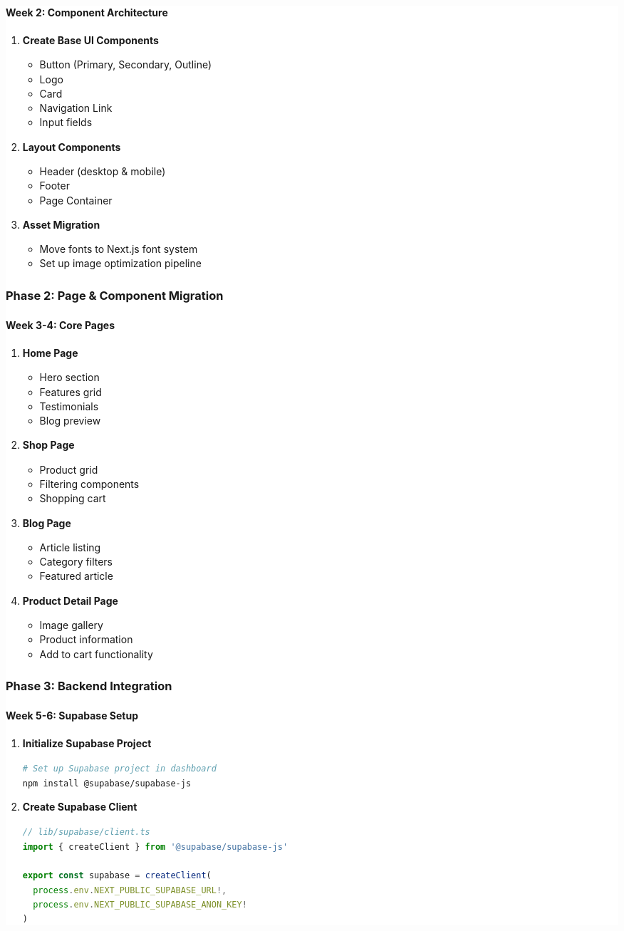 #### Week 2: Component Architecture

1. **Create Base UI Components**
   - Button (Primary, Secondary, Outline)
   - Logo
   - Card
   - Navigation Link
   - Input fields

2. **Layout Components**
   - Header (desktop & mobile)
   - Footer
   - Page Container

3. **Asset Migration**
   - Move fonts to Next.js font system
   - Set up image optimization pipeline

### Phase 2: Page & Component Migration

#### Week 3-4: Core Pages

1. **Home Page**
   - Hero section
   - Features grid
   - Testimonials
   - Blog preview

2. **Shop Page**
   - Product grid
   - Filtering components
   - Shopping cart

3. **Blog Page**
   - Article listing
   - Category filters
   - Featured article

4. **Product Detail Page**
   - Image gallery
   - Product information
   - Add to cart functionality

### Phase 3: Backend Integration

#### Week 5-6: Supabase Setup

1. **Initialize Supabase Project**
   ```bash
   # Set up Supabase project in dashboard
   npm install @supabase/supabase-js
   ```

2. **Create Supabase Client**
   ```typescript
   // lib/supabase/client.ts
   import { createClient } from '@supabase/supabase-js'
   
   export const supabase = createClient(
     process.env.NEXT_PUBLIC_SUPABASE_URL!,
     process.env.NEXT_PUBLIC_SUPABASE_ANON_KEY!
   )
   ```
